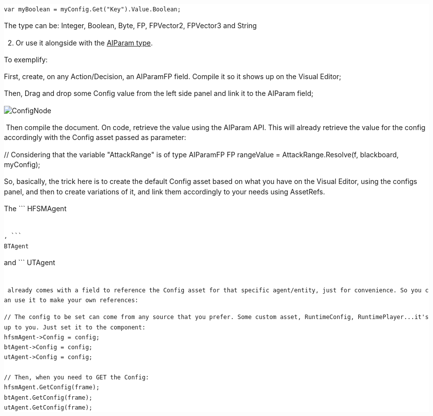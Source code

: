 ```
var myBoolean = myConfig.Get("Key").Value.Boolean;
```



The type can be: Integer, Boolean, Byte, FP, FPVector2, FPVector3 and String

2. Or use it alongside with the [AIParam type](/quantum/current/addons/bot-sdk/hfsm#aiparam).

To exemplify:

First, create, on any Action/Decision, an AIParamFP field. Compile it so it shows up on the Visual Editor;

Then, Drag and drop some Config value from the left side panel and link it to the AIParam field;


![ConfigNode](/docs/img/quantum/v2/addons/bot-sdk/ConfigNode.png)

​ Then compile the document. On code, retrieve the value using the AIParam API. This will already retrieve the value for the config accordingly with the Config asset passed as parameter:

```
```
// Considering that the variable "AttackRange" is of type AIParamFP
FP rangeValue = AttackRange.Resolve(f, blackboard, myConfig);

```

```

So, basically, the trick here is to create the default Config asset based on what you have on the Visual Editor, using the configs panel, and then to create variations of it, and link them accordingly to your needs using AssetRefs.

The ```
HFSMAgent
```

, ```
BTAgent
```

and ```
UTAgent
```

 already comes with a field to reference the Config asset for that specific agent/entity, just for convenience. So you can use it to make your own references:

```
```
// The config to be set can come from any source that you prefer. Some custom asset, RuntimeConfig, RuntimePlayer...it's up to you. Just set it to the component:
hfsmAgent->Config = config;
btAgent->Config = config;
utAgent->Config = config;

// Then, when you need to GET the Config:
hfsmAgent.GetConfig(frame);
btAgent.GetConfig(frame);
utAgent.GetConfig(frame);

```
